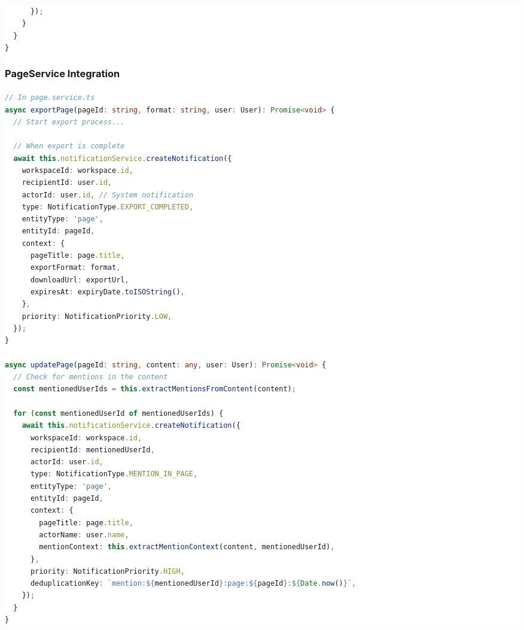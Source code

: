 ```typescript
      });
    }
  }
}
```

### PageService Integration

```typescript
// In page.service.ts
async exportPage(pageId: string, format: string, user: User): Promise<void> {
  // Start export process...
  
  // When export is complete
  await this.notificationService.createNotification({
    workspaceId: workspace.id,
    recipientId: user.id,
    actorId: user.id, // System notification
    type: NotificationType.EXPORT_COMPLETED,
    entityType: 'page',
    entityId: pageId,
    context: {
      pageTitle: page.title,
      exportFormat: format,
      downloadUrl: exportUrl,
      expiresAt: expiryDate.toISOString(),
    },
    priority: NotificationPriority.LOW,
  });
}

async updatePage(pageId: string, content: any, user: User): Promise<void> {
  // Check for mentions in the content
  const mentionedUserIds = this.extractMentionsFromContent(content);
  
  for (const mentionedUserId of mentionedUserIds) {
    await this.notificationService.createNotification({
      workspaceId: workspace.id,
      recipientId: mentionedUserId,
      actorId: user.id,
      type: NotificationType.MENTION_IN_PAGE,
      entityType: 'page',
      entityId: pageId,
      context: {
        pageTitle: page.title,
        actorName: user.name,
        mentionContext: this.extractMentionContext(content, mentionedUserId),
      },
      priority: NotificationPriority.HIGH,
      deduplicationKey: `mention:${mentionedUserId}:page:${pageId}:${Date.now()}`,
    });
  }
}
```
